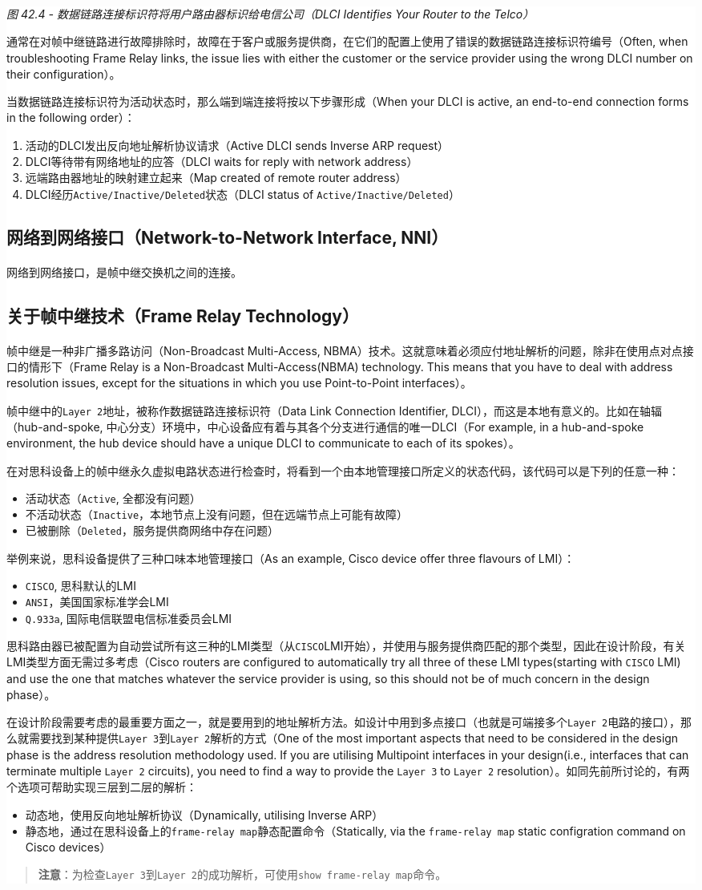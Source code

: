 _图 42.4 - 数据链路连接标识符将用户路由器标识给电信公司（DLCI Identifies Your Router to the Telco）_

通常在对帧中继链路进行故障排除时，故障在于客户或服务提供商，在它们的配置上使用了错误的数据链路连接标识符编号（Often, when troubleshooting Frame Relay links, the issue lies with either the customer or the service provider using the wrong DLCI number on their configuration）。

当数据链路连接标识符为活动状态时，那么端到端连接将按以下步骤形成（When your DLCI is active, an end-to-end connection forms in the following order）：

1. 活动的DLCI发出反向地址解析协议请求（Active DLCI sends Inverse ARP request）
2. DLCI等待带有网络地址的应答（DLCI waits for reply with network address）
3. 远端路由器地址的映射建立起来（Map created of remote router address）
4. DLCI经历`Active/Inactive/Deleted`状态（DLCI status of `Active/Inactive/Deleted`）

## 网络到网络接口（Network-to-Network Interface, NNI）

网络到网络接口，是帧中继交换机之间的连接。

## 关于帧中继技术（Frame Relay Technology）

帧中继是一种非广播多路访问（Non-Broadcast Multi-Access, NBMA）技术。这就意味着必须应付地址解析的问题，除非在使用点对点接口的情形下（Frame Relay is a Non-Broadcast Multi-Access\(NBMA\) technology. This means that you have to deal with address resolution issues, except for the situations in which you use Point-to-Point interfaces）。

帧中继中的`Layer 2`地址，被称作数据链路连接标识符（Data Link Connection Identifier, DLCI），而这是本地有意义的。比如在轴辐（hub-and-spoke, 中心分支）环境中，中心设备应有着与其各个分支进行通信的唯一DLCI（For example, in a hub-and-spoke environment, the hub device should have a unique DLCI to communicate to each of its spokes）。

在对思科设备上的帧中继永久虚拟电路状态进行检查时，将看到一个由本地管理接口所定义的状态代码，该代码可以是下列的任意一种：

* 活动状态（`Active`, 全都没有问题）
* 不活动状态（`Inactive`，本地节点上没有问题，但在远端节点上可能有故障）
* 已被删除（`Deleted`，服务提供商网络中存在问题）

举例来说，思科设备提供了三种口味本地管理接口（As an example, Cisco device offer three flavours of LMI）：

* `CISCO`, 思科默认的LMI
* `ANSI`，美国国家标准学会LMI
* `Q.933a`, 国际电信联盟电信标准委员会LMI

思科路由器已被配置为自动尝试所有这三种的LMI类型（从`CISCO`LMI开始），并使用与服务提供商匹配的那个类型，因此在设计阶段，有关LMI类型方面无需过多考虑（Cisco routers are configured to automatically try all three of these LMI types\(starting with `CISCO` LMI\) and use the one that matches whatever the service provider is using, so this should not be of much concern in the design phase）。

在设计阶段需要考虑的最重要方面之一，就是要用到的地址解析方法。如设计中用到多点接口（也就是可端接多个`Layer 2`电路的接口），那么就需要找到某种提供`Layer 3`到`Layer 2`解析的方式（One of the most important aspects that need to be considered in the design phase is the address resolution methodology used. If you are utilising Multipoint interfaces in your design\(i.e., interfaces that can terminate multiple `Layer 2` circuits\), you need to find a way to provide the `Layer 3` to `Layer 2` resolution）。如同先前所讨论的，有两个选项可帮助实现三层到二层的解析：

* 动态地，使用反向地址解析协议（Dynamically, utilising Inverse ARP）
* 静态地，通过在思科设备上的`frame-relay map`静态配置命令（Statically, via the `frame-relay map` static configration command on Cisco devices）

> **注意**：为检查`Layer 3`到`Layer 2`的成功解析，可使用`show frame-relay map`命令。
